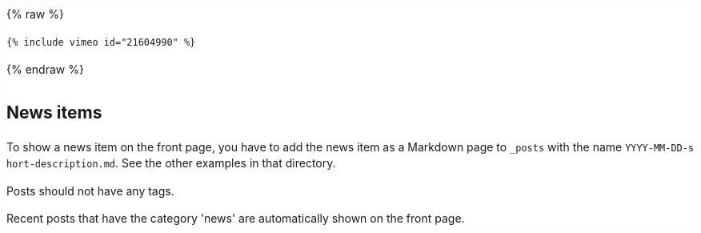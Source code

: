 {% raw %}

```liquid
{% include vimeo id="21604990" %}
```

{% endraw %}

## News items

To show a news item on the front page, you have to add the news item as a Markdown page to `_posts` with the name `YYYY-MM-DD-short-description.md`. See the other examples in that directory.

Posts should not have any tags.

Recent posts that have the category 'news' are automatically shown on the front page.
